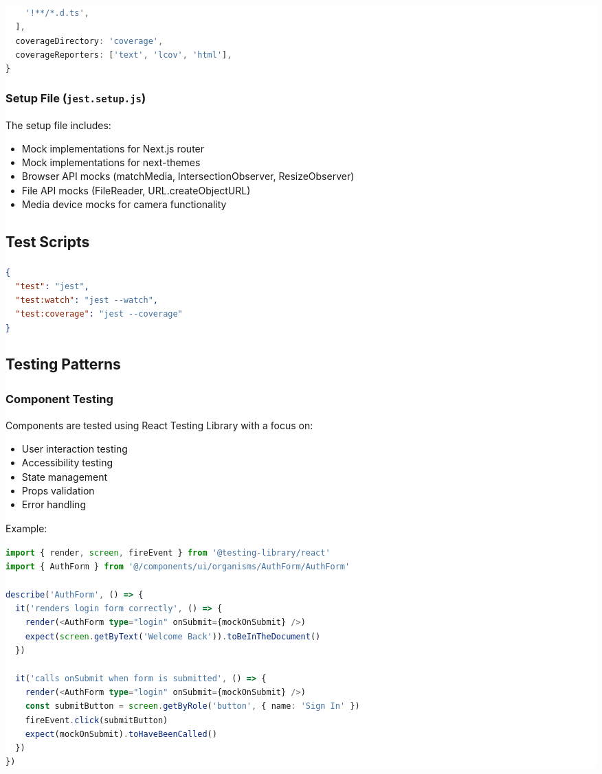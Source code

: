 ```javascript
    '!**/*.d.ts',
  ],
  coverageDirectory: 'coverage',
  coverageReporters: ['text', 'lcov', 'html'],
}
```

### Setup File (`jest.setup.js`)
The setup file includes:
- Mock implementations for Next.js router
- Mock implementations for next-themes
- Browser API mocks (matchMedia, IntersectionObserver, ResizeObserver)
- File API mocks (FileReader, URL.createObjectURL)
- Media device mocks for camera functionality

## Test Scripts

```json
{
  "test": "jest",
  "test:watch": "jest --watch",
  "test:coverage": "jest --coverage"
}
```

## Testing Patterns

### Component Testing
Components are tested using React Testing Library with a focus on:
- User interaction testing
- Accessibility testing
- State management
- Props validation
- Error handling

Example:
```typescript
import { render, screen, fireEvent } from '@testing-library/react'
import { AuthForm } from '@/components/ui/organisms/AuthForm/AuthForm'

describe('AuthForm', () => {
  it('renders login form correctly', () => {
    render(<AuthForm type="login" onSubmit={mockOnSubmit} />)
    expect(screen.getByText('Welcome Back')).toBeInTheDocument()
  })

  it('calls onSubmit when form is submitted', () => {
    render(<AuthForm type="login" onSubmit={mockOnSubmit} />)
    const submitButton = screen.getByRole('button', { name: 'Sign In' })
    fireEvent.click(submitButton)
    expect(mockOnSubmit).toHaveBeenCalled()
  })
})
```
